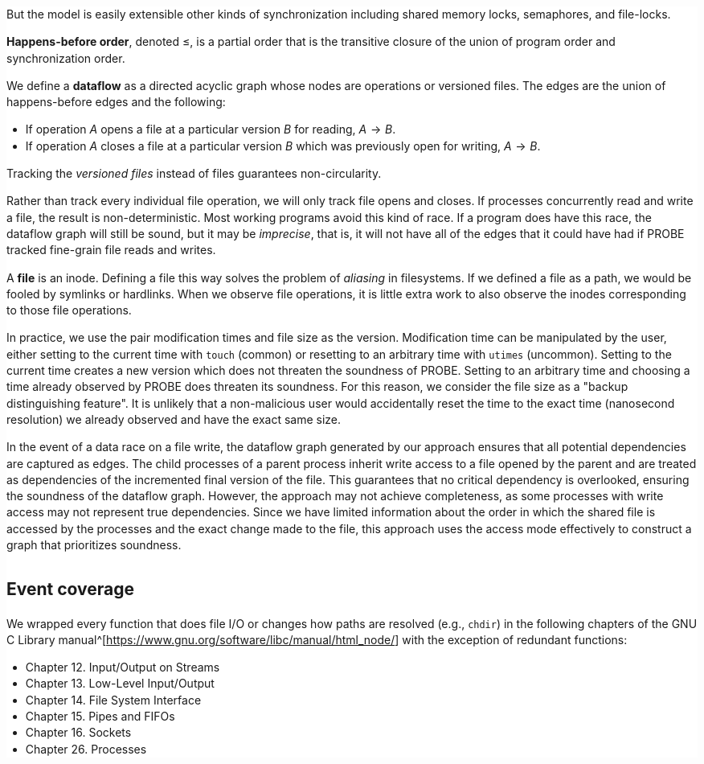 But the model is easily extensible other kinds of synchronization including shared memory locks, semaphores, and file-locks.

**Happens-before order**, denoted $\leq$, is a partial order that is the transitive closure of the union of program order and synchronization order.

We define a **dataflow** as a directed acyclic graph whose nodes are operations or versioned files.
The edges are the union of happens-before edges and the following:

- If operation $A$ opens a file at a particular version $B$ for reading, $A \to B$.
- If operation $A$ closes a file at a particular version $B$ which was previously open for writing, $A \to B$.

Tracking the _versioned files_ instead of files guarantees non-circularity.

Rather than track every individual file operation, we will only track file opens and closes.
If processes concurrently read and write a file, the result is non-deterministic.
Most working programs avoid this kind of race.
If a program does have this race, the dataflow graph will still be sound, but it may be _imprecise_, that is, it will not have all of the edges that it could have had if PROBE tracked fine-grain file reads and writes.

A **file** is an inode.
Defining a file this way solves the problem of _aliasing_ in filesystems.
If we defined a file as a path, we would be fooled by symlinks or hardlinks.
When we observe file operations, it is little extra work to also observe the inodes corresponding to those file operations.



In practice, we use the pair modification times and file size as the version.
Modification time can be manipulated by the user, either setting to the current time with `touch` (common) or resetting to an arbitrary time with `utimes` (uncommon).
Setting to the current time creates a new version which does not threaten the soundness of PROBE.
Setting to an arbitrary time and choosing a time already observed by PROBE does threaten its soundness.
For this reason, we consider the file size as a "backup distinguishing feature".
It is unlikely that a non-malicious user would accidentally reset the time to the exact time (nanosecond resolution) we already observed and have the exact same size.

In the event of a data race on a file write, the dataflow graph generated by our approach ensures that all potential dependencies are captured as edges. The child processes of a parent process inherit write access to a file opened by the parent and are treated as dependencies of the incremented final version of the file. This guarantees that no critical dependency is overlooked, ensuring the soundness of the dataflow graph. However, the approach may not achieve completeness, as some processes with write access may not represent true dependencies. Since we have limited information about the order in which the shared file is accessed by the processes and the exact change made to the file, this approach uses the access mode effectively to construct a graph that prioritizes soundness.

## Event coverage

We wrapped every function that does file I/O or changes how paths are resolved (e.g., `chdir`) in the following chapters of the GNU C Library manual^[<https://www.gnu.org/software/libc/manual/html_node/>] with the exception of redundant functions:

- Chapter 12. Input/Output on Streams
- Chapter 13. Low-Level Input/Output
- Chapter 14. File System Interface
- Chapter 15. Pipes and FIFOs
- Chapter 16. Sockets
- Chapter 26. Processes
